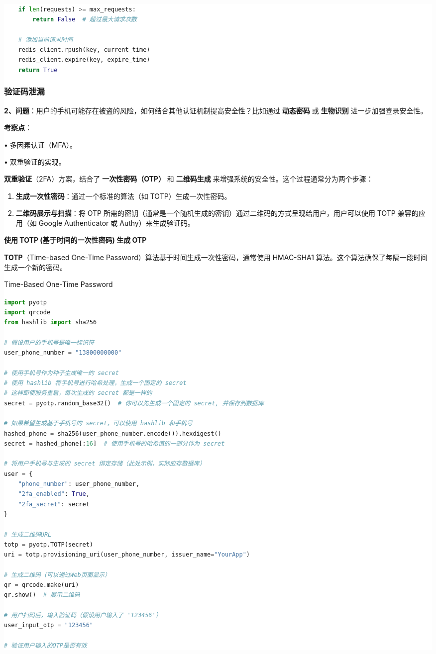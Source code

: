 ```python
    if len(requests) >= max_requests:
        return False  # 超过最大请求次数

    # 添加当前请求时间
    redis_client.rpush(key, current_time)
    redis_client.expire(key, expire_time)
    return True
```

### 验证码泄漏

**2、问题**：用户的手机可能存在被盗的风险，如何结合其他认证机制提高安全性？比如通过 **动态密码** 或 **生物识别** 进一步加强登录安全性。

**考察点**：

•	多因素认证（MFA）。

•	双重验证的实现。

**双重验证**（2FA）方案，结合了 **一次性密码（OTP）** 和 **二维码生成** 来增强系统的安全性。这个过程通常分为两个步骤：

1.	**生成一次性密码**：通过一个标准的算法（如 TOTP）生成一次性密码。

2.	**二维码展示与扫描**：将 OTP 所需的密钥（通常是一个随机生成的密钥）通过二维码的方式呈现给用户，用户可以使用 TOTP 兼容的应用（如 Google Authenticator 或 Authy）来生成验证码。

**使用 TOTP (基于时间的一次性密码) 生成 OTP**

**TOTP**（Time-based One-Time Password）算法基于时间生成一次性密码，通常使用 HMAC-SHA1 算法。这个算法确保了每隔一段时间生成一个新的密码。

Time-Based One-Time Password

```python
import pyotp
import qrcode
from hashlib import sha256

# 假设用户的手机号是唯一标识符
user_phone_number = "13800000000"

# 使用手机号作为种子生成唯一的 secret
# 使用 hashlib 将手机号进行哈希处理，生成一个固定的 secret
# 这样即使服务重启，每次生成的 secret 都是一样的
secret = pyotp.random_base32()  # 你可以先生成一个固定的 secret, 并保存到数据库

# 如果希望生成基于手机号的 secret，可以使用 hashlib 和手机号
hashed_phone = sha256(user_phone_number.encode()).hexdigest()
secret = hashed_phone[:16]  # 使用手机号的哈希值的一部分作为 secret

# 将用户手机号与生成的 secret 绑定存储（此处示例，实际应存数据库）
user = {
    "phone_number": user_phone_number,
    "2fa_enabled": True,
    "2fa_secret": secret
}

# 生成二维码URL
totp = pyotp.TOTP(secret)
uri = totp.provisioning_uri(user_phone_number, issuer_name="YourApp")

# 生成二维码（可以通过Web页面显示）
qr = qrcode.make(uri)
qr.show()  # 展示二维码

# 用户扫码后，输入验证码（假设用户输入了 '123456'）
user_input_otp = "123456"

# 验证用户输入的OTP是否有效
```